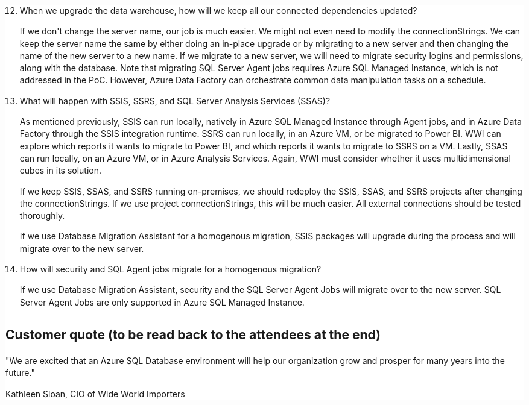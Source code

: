 12. When we upgrade the data warehouse, how will we keep all our connected dependencies updated?

    If we don't change the server name, our job is much easier. We might not even need to modify the connectionStrings. We can keep the server name the same by either doing an in-place upgrade or by migrating to a new server and then changing the name of the new server to a new name. If we migrate to a new server, we will need to migrate security logins and permissions, along with the database. Note that migrating SQL Server Agent jobs requires Azure SQL Managed Instance, which is not addressed in the PoC. However, Azure Data Factory can orchestrate common data manipulation tasks on a schedule.

13. What will happen with SSIS, SSRS, and SQL Server Analysis Services (SSAS)?

    As mentioned previously, SSIS can run locally, natively in Azure SQL Managed Instance through Agent jobs, and in Azure Data Factory through the SSIS integration runtime. SSRS can run locally, in an Azure VM, or be migrated to Power BI. WWI can explore which reports it wants to migrate to Power BI, and which reports it wants to migrate to SSRS on a VM. Lastly, SSAS can run locally, on an Azure VM, or in Azure Analysis Services. Again, WWI must consider whether it uses multidimensional cubes in its solution.
    
    If we keep SSIS, SSAS, and SSRS running on-premises, we should redeploy the SSIS, SSAS, and SSRS projects after changing the connectionStrings. If we use project connectionStrings, this will be much easier. All external connections should be tested thoroughly.

    If we use Database Migration Assistant for a homogenous migration, SSIS packages will upgrade during the process and will migrate over to the new server.

14. How will security and SQL Agent jobs migrate for a homogenous migration?

    If we use Database Migration Assistant, security and the SQL Server Agent Jobs will migrate over to the new server. SQL Server Agent Jobs are only supported in Azure SQL Managed Instance.

## Customer quote (to be read back to the attendees at the end)

"We are excited that an Azure SQL Database environment will help our organization grow and prosper for many years into the future."

Kathleen Sloan, CIO of Wide World Importers
